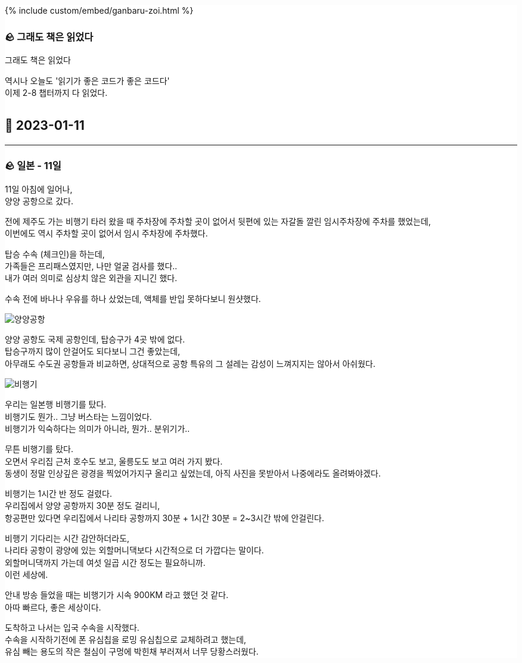 {% include custom/embed/ganbaru-zoi.html %}

### 🪨 그래도 책은 읽었다

그래도 책은 읽었다  

역시나 오늘도 '읽기가 좋은 코드가 좋은 코드다'  
이제 2-8 챕터까지 다 읽었다.  

## 🗿 2023-01-11

---

### 🪨 일본 - 11일

11일 아침에 일어나,  
양양 공항으로 갔다.  

전에 제주도 가는 비행기 타러 왔을 때 주차장에 주차할 곳이 없어서 뒷편에 있는 자갈돌 깔린 임시주차장에 주차를 했었는데,  
이번에도 역시 주차할 곳이 없어서 임시 주차장에 주차했다.  

탑승 수속 (체크인)을 하는데,  
가족들은 프리패스였지만, 나만 얼굴 검사를 했다..  
내가 여러 의미로 심상치 않은 외관을 지니긴 했다.  

수속 전에 바나나 우유를 하나 샀었는데, 액체를 반입 못하다보니 원샷했다.  

![양양공항](/assets/img/post/stone/2023/230111-0000.jpg)

양양 공항도 국제 공항인데, 탑승구가 4곳 밖에 없다.  
탑승구까지 많이 안걸어도 되다보니 그건 좋았는데,  
아무래도 수도권 공항들과 비교하면, 상대적으로 공항 특유의 그 설레는 감성이 느껴지지는 않아서 아쉬웠다.  

![비행기](/assets/img/post/stone/2023/230111-0001.jpg)

우리는 일본행 비행기를 탔다.  
비행기도 뭔가.. 그냥 버스타는 느낌이었다.  
비행기가 익숙하다는 의미가 아니라, 뭔가.. 분위기가..  

무튼 비행기를 탔다.  
오면서 우리집 근처 호수도 보고, 울릉도도 보고 여러 가지 봤다.  
동생이 정말 인상깊은 광경을 찍었어가지구 올리고 싶었는데, 아직 사진을 못받아서 나중에라도 올려봐야겠다.  

비행기는 1시간 반 정도 걸렸다.  
우리집에서 양양 공항까지 30분 정도 걸리니,  
항공편만 있다면 우리집에서 나리타 공항까지 30분 + 1시간 30분 = 2~3시간 밖에 안걸린다.  

비행기 기다리는 시간 감안하더라도,  
나리타 공항이 광양에 있는 외할머니댁보다 시간적으로 더 가깝다는 말이다.  
외할머니댁까지 가는데 여섯 일곱 시간 정도는 필요하니까.  
이런 세상에.  

안내 방송 들었을 때는 비행기가 시속 900KM 라고 했던 것 같다.  
아따 빠르다, 좋은 세상이다.  

도착하고 나서는 입국 수속을 시작했다.  
수속을 시작하기전에 폰 유심칩을 로밍 유심칩으로 교체하려고 했는데,  
유심 빼는 용도의 작은 철심이 구멍에 박힌채 부러져서 너무 당황스러웠다.  
